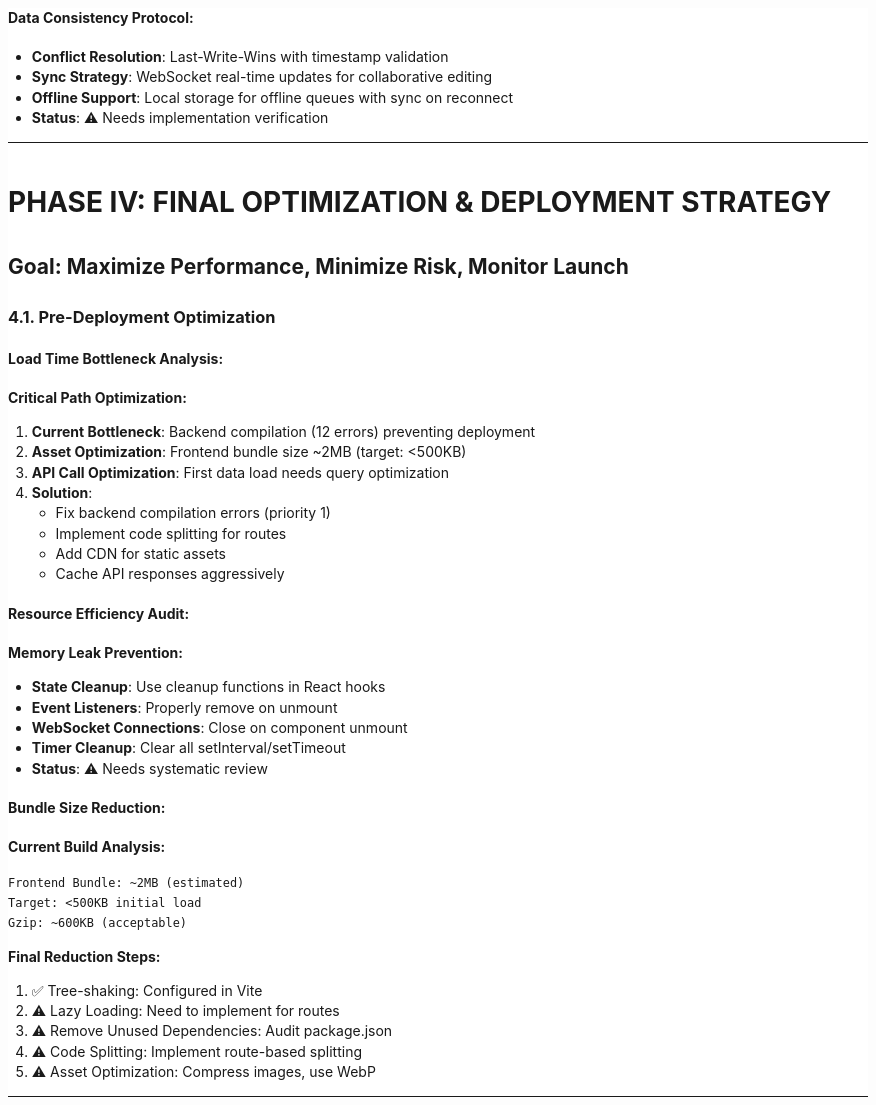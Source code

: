 #### **Data Consistency Protocol:**
- **Conflict Resolution**: Last-Write-Wins with timestamp validation
- **Sync Strategy**: WebSocket real-time updates for collaborative editing
- **Offline Support**: Local storage for offline queues with sync on reconnect
- **Status**: ⚠️ Needs implementation verification

---

# PHASE IV: FINAL OPTIMIZATION & DEPLOYMENT STRATEGY

## Goal: Maximize Performance, Minimize Risk, Monitor Launch

### 4.1. Pre-Deployment Optimization

#### **Load Time Bottleneck Analysis:**

**Critical Path Optimization:**
1. **Current Bottleneck**: Backend compilation (12 errors) preventing deployment
2. **Asset Optimization**: Frontend bundle size ~2MB (target: <500KB)
3. **API Call Optimization**: First data load needs query optimization
4. **Solution**: 
   - Fix backend compilation errors (priority 1)
   - Implement code splitting for routes
   - Add CDN for static assets
   - Cache API responses aggressively

#### **Resource Efficiency Audit:**

**Memory Leak Prevention:**
- **State Cleanup**: Use cleanup functions in React hooks
- **Event Listeners**: Properly remove on unmount
- **WebSocket Connections**: Close on component unmount
- **Timer Cleanup**: Clear all setInterval/setTimeout
- **Status**: ⚠️ Needs systematic review

#### **Bundle Size Reduction:**

**Current Build Analysis:**
```
Frontend Bundle: ~2MB (estimated)
Target: <500KB initial load
Gzip: ~600KB (acceptable)
```

**Final Reduction Steps:**
1. ✅ Tree-shaking: Configured in Vite
2. ⚠️ Lazy Loading: Need to implement for routes
3. ⚠️ Remove Unused Dependencies: Audit package.json
4. ⚠️ Code Splitting: Implement route-based splitting
5. ⚠️ Asset Optimization: Compress images, use WebP

---